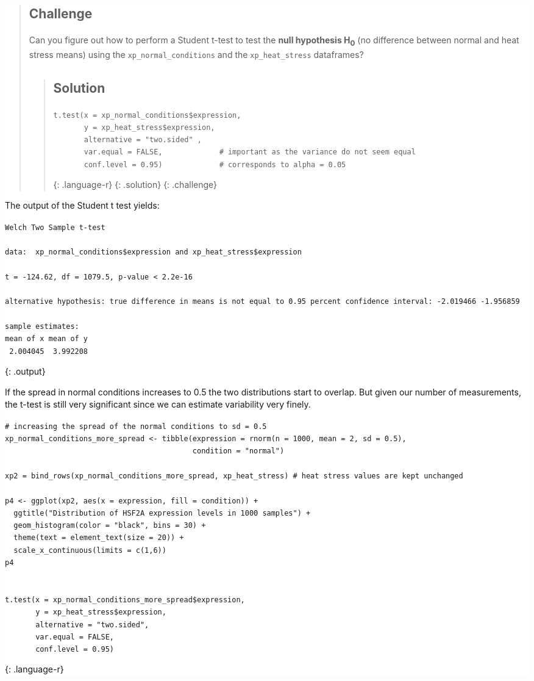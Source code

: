 > ## Challenge
> Can you figure out how to perform a Student t-test to test the __null hypothesis H<sub>0</sub>__ (no difference between normal and heat stress means) using the `xp_normal_conditions` and the `xp_heat_stress` dataframes?
> > ## Solution
> > 
> > ~~~
> > t.test(x = xp_normal_conditions$expression, 
> >        y = xp_heat_stress$expression, 
> >        alternative = "two.sided" ,      
> >        var.equal = FALSE,             # important as the variance do not seem equal
> >        conf.level = 0.95)             # corresponds to alpha = 0.05 
> > ~~~
> > {: .language-r}
> {: .solution}
{: .challenge}

The output of the Student t test yields:

~~~
Welch Two Sample t-test

data:  xp_normal_conditions$expression and xp_heat_stress$expression

t = -124.62, df = 1079.5, p-value < 2.2e-16

alternative hypothesis: true difference in means is not equal to 0.95 percent confidence interval: -2.019466 -1.956859

sample estimates:
mean of x mean of y 
 2.004045  3.992208 
~~~
{: .output}


If the spread in normal conditions increases to 0.5 the two distributions start to overlap. But given our number of measurements, the t-test is still very significant since we can estimate variability very finely. 

~~~
# increasing the spread of the normal conditions to sd = 0.5
xp_normal_conditions_more_spread <- tibble(expression = rnorm(n = 1000, mean = 2, sd = 0.5),
                                           condition = "normal")

xp2 = bind_rows(xp_normal_conditions_more_spread, xp_heat_stress) # heat stress values are kept unchanged

p4 <- ggplot(xp2, aes(x = expression, fill = condition)) +
  ggtitle("Distribution of HSF2A expression levels in 1000 samples") +
  geom_histogram(color = "black", bins = 30) + 
  theme(text = element_text(size = 20)) + 
  scale_x_continuous(limits = c(1,6))
p4


t.test(x = xp_normal_conditions_more_spread$expression, 
       y = xp_heat_stress$expression, 
       alternative = "two.sided",
       var.equal = FALSE, 
       conf.level = 0.95)
~~~
{: .language-r}
